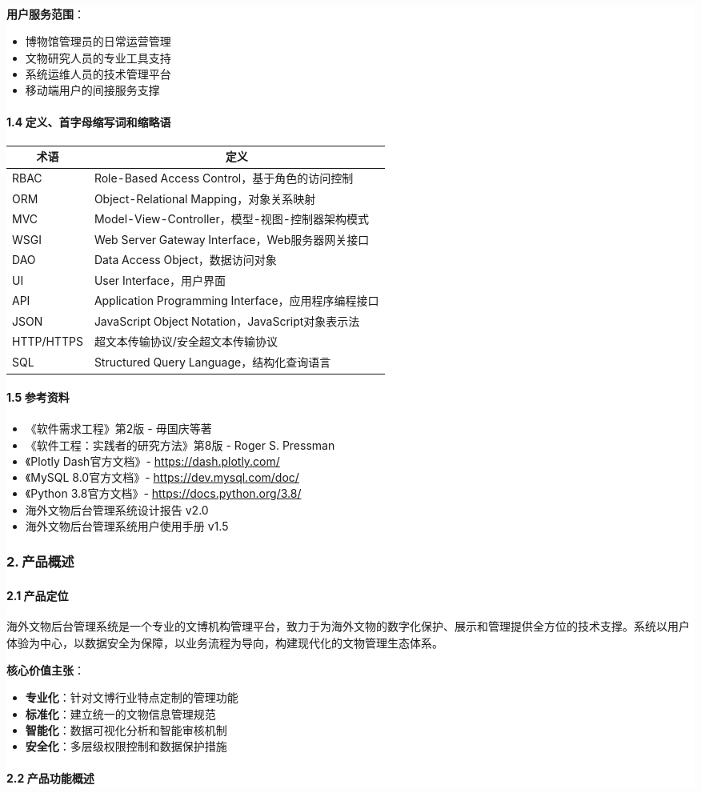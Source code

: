 **用户服务范围**：
- 博物馆管理员的日常运营管理
- 文物研究人员的专业工具支持
- 系统运维人员的技术管理平台
- 移动端用户的间接服务支撑

#### 1.4 定义、首字母缩写词和缩略语

| 术语 | 定义 |
|------|------|
| RBAC | Role-Based Access Control，基于角色的访问控制 |
| ORM | Object-Relational Mapping，对象关系映射 |
| MVC | Model-View-Controller，模型-视图-控制器架构模式 |
| WSGI | Web Server Gateway Interface，Web服务器网关接口 |
| DAO | Data Access Object，数据访问对象 |
| UI | User Interface，用户界面 |
| API | Application Programming Interface，应用程序编程接口 |
| JSON | JavaScript Object Notation，JavaScript对象表示法 |
| HTTP/HTTPS | 超文本传输协议/安全超文本传输协议 |
| SQL | Structured Query Language，结构化查询语言 |

#### 1.5 参考资料

- 《软件需求工程》第2版 - 毋国庆等著
- 《软件工程：实践者的研究方法》第8版 - Roger S. Pressman
- 《Plotly Dash官方文档》- https://dash.plotly.com/
- 《MySQL 8.0官方文档》- https://dev.mysql.com/doc/
- 《Python 3.8官方文档》- https://docs.python.org/3.8/
- 海外文物后台管理系统设计报告 v2.0
- 海外文物后台管理系统用户使用手册 v1.5

### 2. 产品概述

#### 2.1 产品定位

海外文物后台管理系统是一个专业的文博机构管理平台，致力于为海外文物的数字化保护、展示和管理提供全方位的技术支撑。系统以用户体验为中心，以数据安全为保障，以业务流程为导向，构建现代化的文物管理生态体系。

**核心价值主张**：
- **专业化**：针对文博行业特点定制的管理功能
- **标准化**：建立统一的文物信息管理规范
- **智能化**：数据可视化分析和智能审核机制
- **安全化**：多层级权限控制和数据保护措施

#### 2.2 产品功能概述
